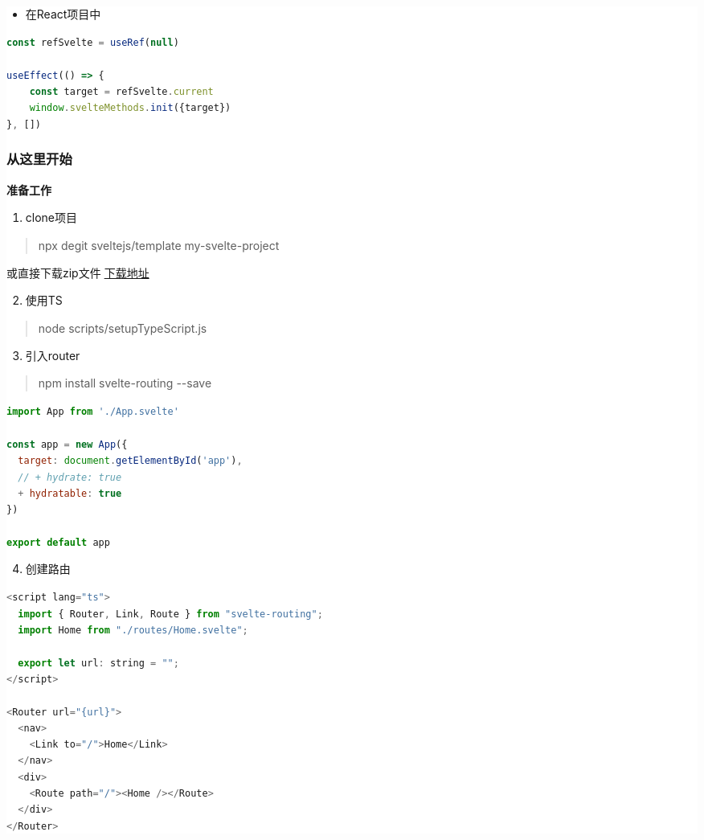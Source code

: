 - 在React项目中

``` js
const refSvelte = useRef(null)
  
useEffect(() => {
    const target = refSvelte.current
    window.svelteMethods.init({target})
}, [])
```

### **从这里开始**

**准备工作**

1. clone项目
> npx degit sveltejs/template my-svelte-project

或直接下载zip文件 [下载地址](https://www.sveltejs.cn/)

2. 使用TS
> node scripts/setupTypeScript.js

3. 引入router
> npm install svelte-routing --save

``` js
import App from './App.svelte'

const app = new App({
  target: document.getElementById('app'),
  // + hydrate: true
  + hydratable: true
})

export default app
```

4. 创建路由
``` js
<script lang="ts">
  import { Router, Link, Route } from "svelte-routing";
  import Home from "./routes/Home.svelte";

  export let url: string = "";
</script>

<Router url="{url}">
  <nav>
    <Link to="/">Home</Link>
  </nav>
  <div>
    <Route path="/"><Home /></Route>
  </div>
</Router>
```
